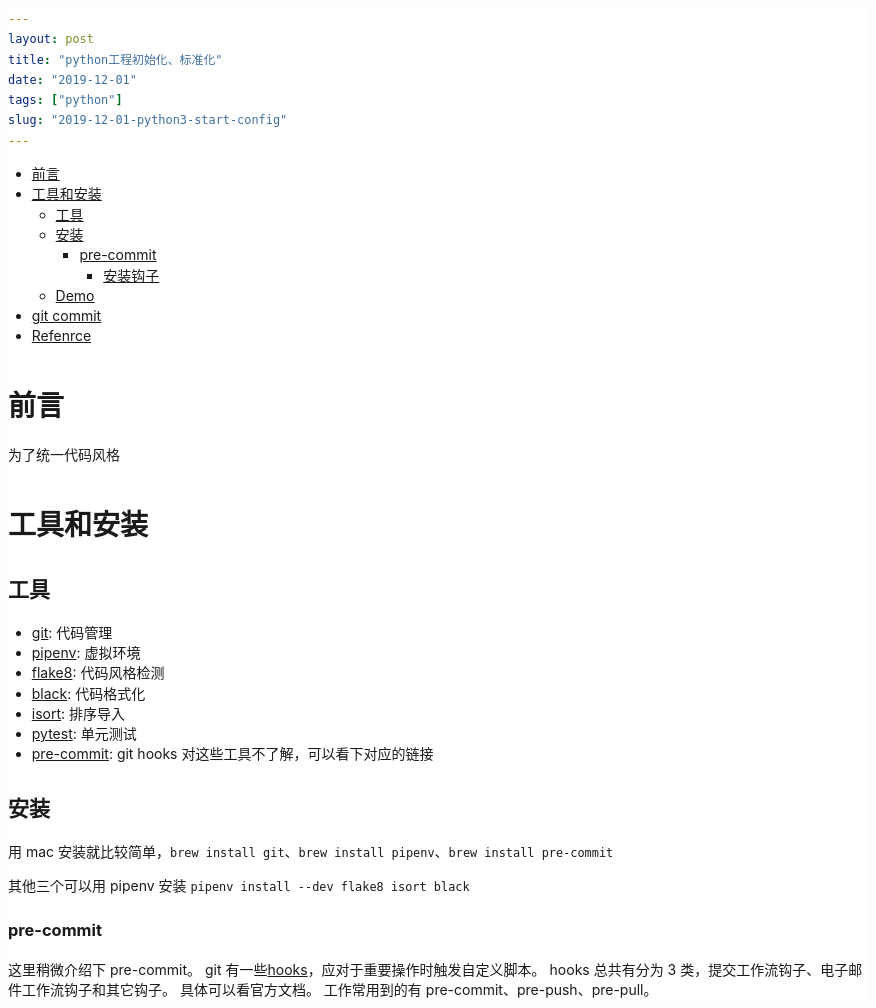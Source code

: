 ```yaml
---
layout: post
title: "python工程初始化、标准化"
date: "2019-12-01"
tags: ["python"]
slug: "2019-12-01-python3-start-config"
---
```




* [前言](#前言)
* [工具和安装](#工具和安装)
    * [工具](#工具)
    * [安装](#安装)
        * [pre-commit](#pre-commit)
            * [安装钩子](#安装钩子)
    * [Demo](#demo)
* [git commit](#git-commit)
* [Refenrce](#refenrce)



# 前言

为了统一代码风格

# 工具和安装

## 工具

- [git](https://github.com/git/git): 代码管理
- [pipenv](https://github.com/pypa/pipenv): 虚拟环境
- [flake8](https://github.com/PyCQA/flake8): 代码风格检测
- [black](https://github.com/psf/black): 代码格式化
- [isort](https://github.com/timothycrosley/isort): 排序导入
- [pytest](https://docs.pytest.org/en/latest/): 单元测试
- [pre-commit](https://pre-commit.com/): git hooks
  对这些工具不了解，可以看下对应的链接

## 安装

用 mac 安装就比较简单，`brew install git`、`brew install pipenv`、`brew install pre-commit`

其他三个可以用 pipenv 安装
`pipenv install --dev flake8 isort black`

### pre-commit

这里稍微介绍下 pre-commit。
git 有一些[hooks](https://git-scm.com/book/zh/v2/%E8%87%AA%E5%AE%9A%E4%B9%89-Git-Git-%E9%92%A9%E5%AD%90)，应对于重要操作时触发自定义脚本。
hooks 总共有分为 3 类，提交工作流钩子、电子邮件工作流钩子和其它钩子。
具体可以看官方文档。
工作常用到的有 pre-commit、pre-push、pre-pull。
